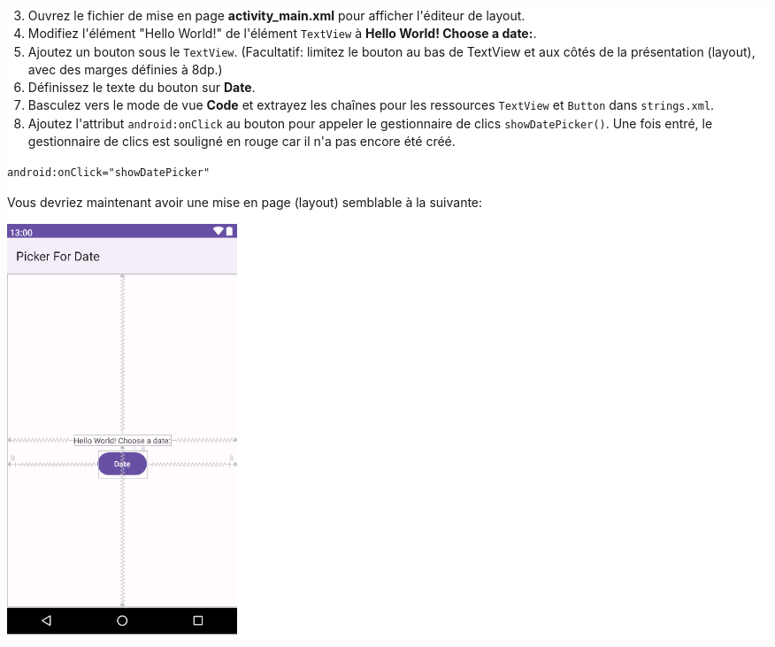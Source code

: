 3. Ouvrez le fichier de mise en page  **activity_main.xml** pour afficher l'éditeur de layout.
4. Modifiez l'élément "Hello World!"  de l'élément `TextView`  à **Hello World! Choose a date:**.
5. Ajoutez un bouton sous le `TextView`. (Facultatif: limitez le bouton au bas de TextView et aux côtés de la présentation (layout), avec des marges définies à 8dp.)
6. Définissez le texte du bouton sur **Date**.
7. Basculez vers le mode de vue **Code** et extrayez les chaînes pour les ressources `TextView` et `Button` dans `strings.xml`.
8. Ajoutez l'attribut `android:onClick` au bouton pour appeler le gestionnaire de clics `showDatePicker()`. Une fois entré, le gestionnaire de clics est souligné en rouge car il n'a pas encore été créé.

```
android:onClick="showDatePicker"
```

Vous devriez maintenant avoir une mise en page (layout) semblable à la suivante:

<img src="img/d41dc2ece918082e.png" alt="d41dc2ece918082e.png"  width="260.39" />
